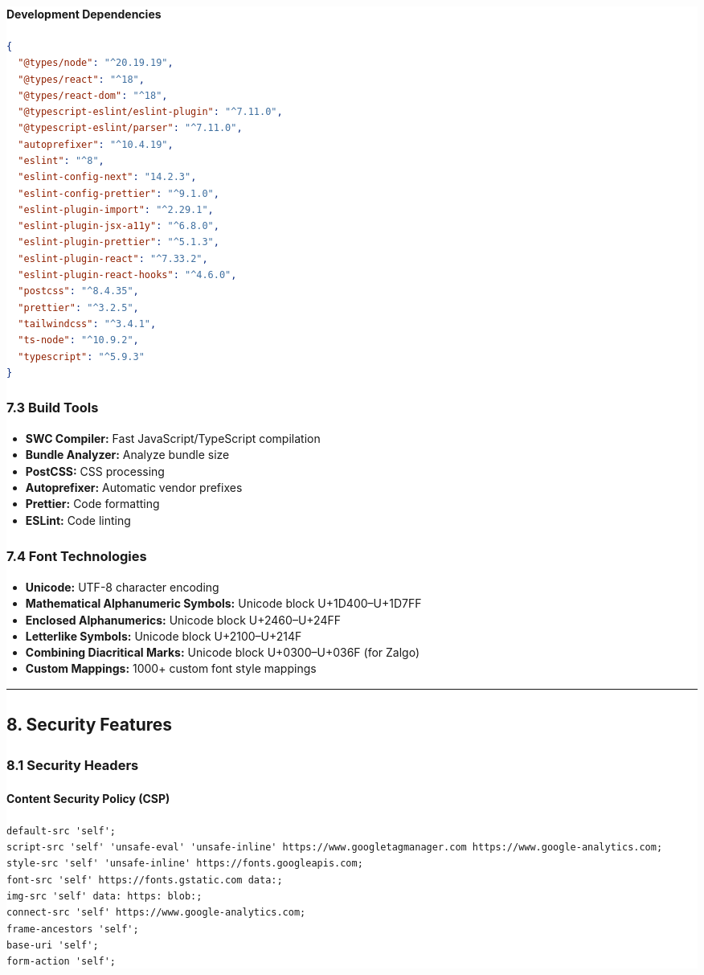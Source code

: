 #### Development Dependencies
```json
{
  "@types/node": "^20.19.19",
  "@types/react": "^18",
  "@types/react-dom": "^18",
  "@typescript-eslint/eslint-plugin": "^7.11.0",
  "@typescript-eslint/parser": "^7.11.0",
  "autoprefixer": "^10.4.19",
  "eslint": "^8",
  "eslint-config-next": "14.2.3",
  "eslint-config-prettier": "^9.1.0",
  "eslint-plugin-import": "^2.29.1",
  "eslint-plugin-jsx-a11y": "^6.8.0",
  "eslint-plugin-prettier": "^5.1.3",
  "eslint-plugin-react": "^7.33.2",
  "eslint-plugin-react-hooks": "^4.6.0",
  "postcss": "^8.4.35",
  "prettier": "^3.2.5",
  "tailwindcss": "^3.4.1",
  "ts-node": "^10.9.2",
  "typescript": "^5.9.3"
}
```

### 7.3 Build Tools

- **SWC Compiler:** Fast JavaScript/TypeScript compilation
- **Bundle Analyzer:** Analyze bundle size
- **PostCSS:** CSS processing
- **Autoprefixer:** Automatic vendor prefixes
- **Prettier:** Code formatting
- **ESLint:** Code linting

### 7.4 Font Technologies

- **Unicode:** UTF-8 character encoding
- **Mathematical Alphanumeric Symbols:** Unicode block U+1D400–U+1D7FF
- **Enclosed Alphanumerics:** Unicode block U+2460–U+24FF
- **Letterlike Symbols:** Unicode block U+2100–U+214F
- **Combining Diacritical Marks:** Unicode block U+0300–U+036F (for Zalgo)
- **Custom Mappings:** 1000+ custom font style mappings

---

## 8. Security Features

### 8.1 Security Headers

#### Content Security Policy (CSP)
```
default-src 'self';
script-src 'self' 'unsafe-eval' 'unsafe-inline' https://www.googletagmanager.com https://www.google-analytics.com;
style-src 'self' 'unsafe-inline' https://fonts.googleapis.com;
font-src 'self' https://fonts.gstatic.com data:;
img-src 'self' data: https: blob:;
connect-src 'self' https://www.google-analytics.com;
frame-ancestors 'self';
base-uri 'self';
form-action 'self';
```
